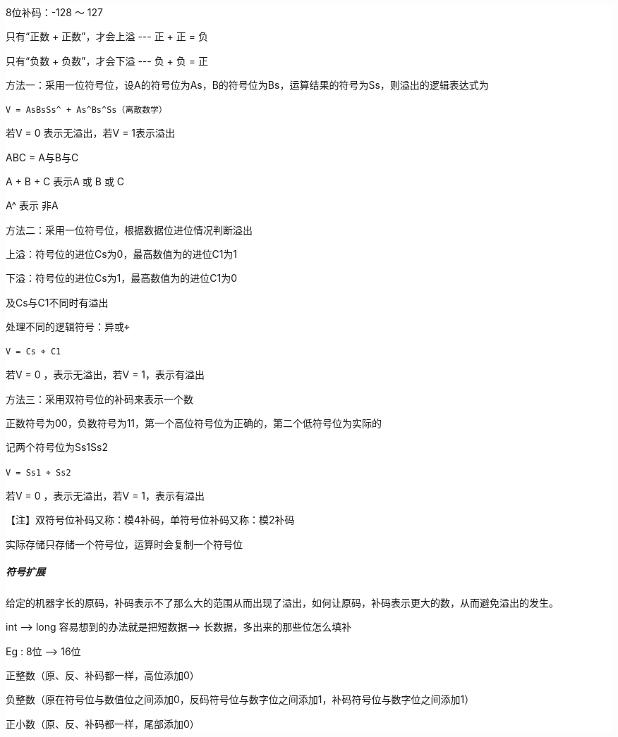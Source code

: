 8位补码：-128 ～ 127

只有“正数 + 正数”，才会上溢 --- 正 + 正 = 负

只有“负数 + 负数”，才会下溢 --- 负 + 负 = 正

方法一：采用一位符号位，设A的符号位为As，B的符号位为Bs，运算结果的符号为Ss，则溢出的逻辑表达式为

```properties
V = AsBsSs^ + As^Bs^Ss（离散数学）
```

若V = 0 表示无溢出，若V = 1表示溢出

ABC = A与B与C 

A + B + C 表示A 或 B 或 C

A^ 表示 非A

方法二：采用一位符号位，根据数据位进位情况判断溢出

上溢：符号位的进位Cs为0，最高数值为的进位C1为1

下溢：符号位的进位Cs为1，最高数值为的进位C1为0

及Cs与C1不同时有溢出

处理不同的逻辑符号：异或⌖

```properties
V = Cs ⌖ C1
```

若V = 0 ，表示无溢出，若V = 1，表示有溢出

方法三：采用双符号位的补码来表示一个数

正数符号为00，负数符号为11，第一个高位符号位为正确的，第二个低符号位为实际的

记两个符号位为Ss1Ss2

```properties
V = Ss1 ⌖ Ss2
```

若V = 0 ，表示无溢出，若V = 1，表示有溢出

【注】双符号位补码又称：模4补码，单符号位补码又称：模2补码

实际存储只存储一个符号位，运算时会复制一个符号位

##### 符号扩展

给定的机器字长的原码，补码表示不了那么大的范围从而出现了溢出，如何让原码，补码表示更大的数，从而避免溢出的发生。

int --> long 容易想到的办法就是把短数据--> 长数据，多出来的那些位怎么填补

Eg : 8位 --> 16位

正整数（原、反、补码都一样，高位添加0）

负整数（原在符号位与数值位之间添加0，反码符号位与数字位之间添加1，补码符号位与数字位之间添加1）

正小数（原、反、补码都一样，尾部添加0）
